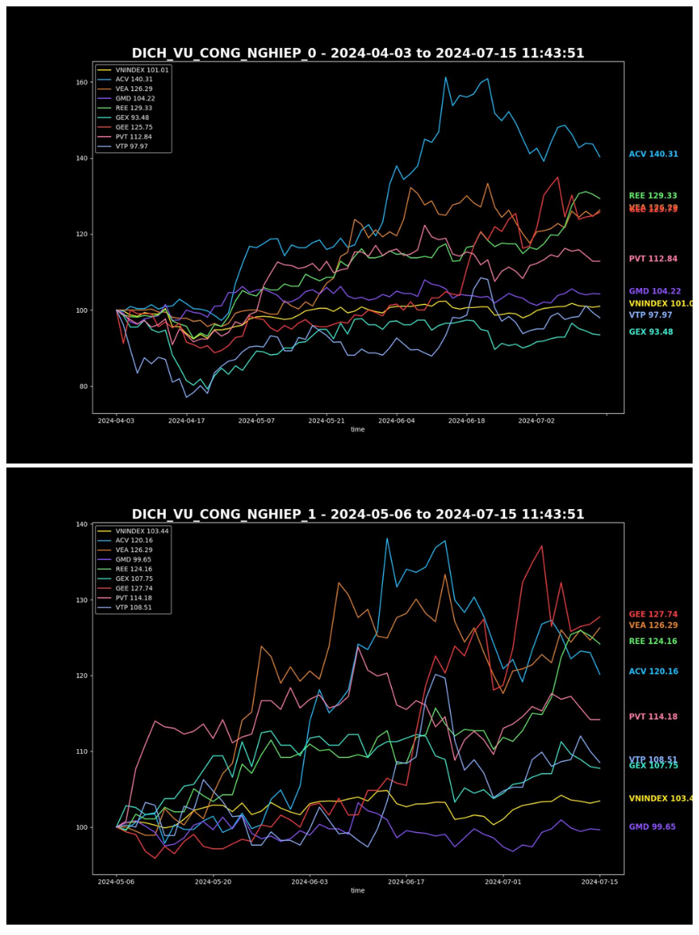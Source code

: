 !["DICH_VU_CONG_NGHIEP_0"](images/DICH_VU_CONG_NGHIEP_0.jpg)
!["DICH_VU_CONG_NGHIEP_1"](images/DICH_VU_CONG_NGHIEP_1.jpg)